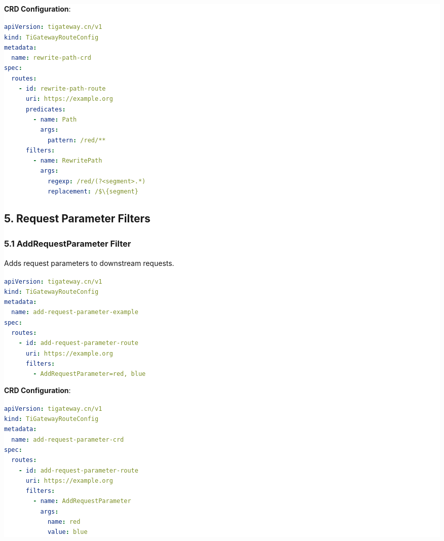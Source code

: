 **CRD Configuration**:
```yaml
apiVersion: tigateway.cn/v1
kind: TiGatewayRouteConfig
metadata:
  name: rewrite-path-crd
spec:
  routes:
    - id: rewrite-path-route
      uri: https://example.org
      predicates:
        - name: Path
          args:
            pattern: /red/**
      filters:
        - name: RewritePath
          args:
            regexp: /red/(?<segment>.*)
            replacement: /$\{segment}
```

## 5. Request Parameter Filters

### 5.1 AddRequestParameter Filter

Adds request parameters to downstream requests.

```yaml
apiVersion: tigateway.cn/v1
kind: TiGatewayRouteConfig
metadata:
  name: add-request-parameter-example
spec:
  routes:
    - id: add-request-parameter-route
      uri: https://example.org
      filters:
        - AddRequestParameter=red, blue
```

**CRD Configuration**:
```yaml
apiVersion: tigateway.cn/v1
kind: TiGatewayRouteConfig
metadata:
  name: add-request-parameter-crd
spec:
  routes:
    - id: add-request-parameter-route
      uri: https://example.org
      filters:
        - name: AddRequestParameter
          args:
            name: red
            value: blue
```
